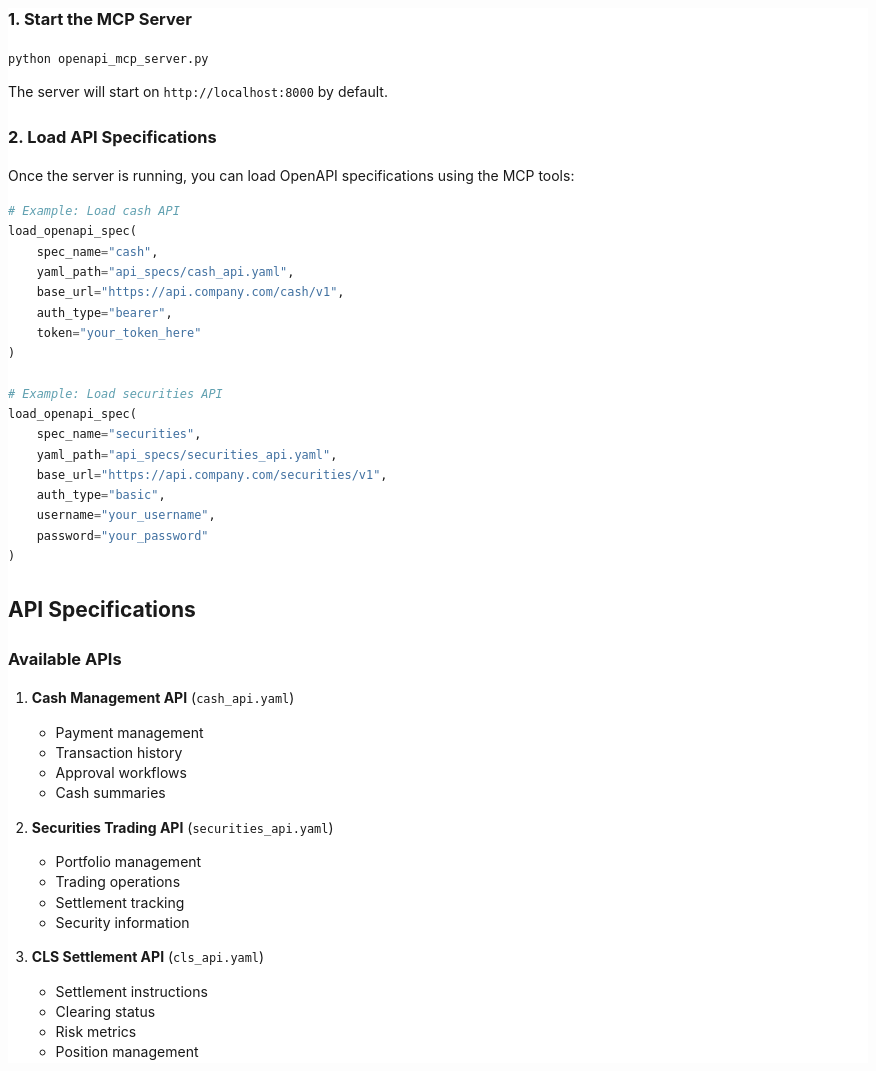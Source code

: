 ### 1. Start the MCP Server

```bash
python openapi_mcp_server.py
```

The server will start on `http://localhost:8000` by default.

### 2. Load API Specifications

Once the server is running, you can load OpenAPI specifications using the MCP tools:

```python
# Example: Load cash API
load_openapi_spec(
    spec_name="cash",
    yaml_path="api_specs/cash_api.yaml",
    base_url="https://api.company.com/cash/v1",
    auth_type="bearer",
    token="your_token_here"
)

# Example: Load securities API
load_openapi_spec(
    spec_name="securities",
    yaml_path="api_specs/securities_api.yaml",
    base_url="https://api.company.com/securities/v1",
    auth_type="basic",
    username="your_username",
    password="your_password"
)
```

## API Specifications

### Available APIs

1. **Cash Management API** (`cash_api.yaml`)
   - Payment management
   - Transaction history
   - Approval workflows
   - Cash summaries

2. **Securities Trading API** (`securities_api.yaml`)
   - Portfolio management
   - Trading operations
   - Settlement tracking
   - Security information

3. **CLS Settlement API** (`cls_api.yaml`)
   - Settlement instructions
   - Clearing status
   - Risk metrics
   - Position management
